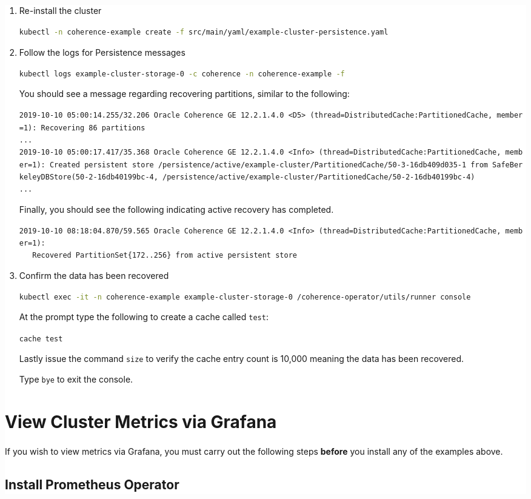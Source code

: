 1.  Re-install the cluster

    ```bash
    kubectl -n coherence-example create -f src/main/yaml/example-cluster-persistence.yaml
    ```               

1.  Follow the logs for Persistence messages

    ```bash
    kubectl logs example-cluster-storage-0 -c coherence -n coherence-example -f
    ```

    You should see a message regarding recovering partitions, similar to the following:

    ```console
    2019-10-10 05:00:14.255/32.206 Oracle Coherence GE 12.2.1.4.0 <D5> (thread=DistributedCache:PartitionedCache, member=1): Recovering 86 partitions
    ...
    2019-10-10 05:00:17.417/35.368 Oracle Coherence GE 12.2.1.4.0 <Info> (thread=DistributedCache:PartitionedCache, member=1): Created persistent store /persistence/active/example-cluster/PartitionedCache/50-3-16db409d035-1 from SafeBerkeleyDBStore(50-2-16db40199bc-4, /persistence/active/example-cluster/PartitionedCache/50-2-16db40199bc-4)
    ...
    ```    

    Finally, you should see the following indicating active recovery has completed.

    ```console
    2019-10-10 08:18:04.870/59.565 Oracle Coherence GE 12.2.1.4.0 <Info> (thread=DistributedCache:PartitionedCache, member=1):
       Recovered PartitionSet{172..256} from active persistent store
    ```

1.  Confirm the data has been recovered

     ```bash
    kubectl exec -it -n coherence-example example-cluster-storage-0 /coherence-operator/utils/runner console
    ```

    At the prompt type the following to create a cache called `test`:

    ```bash
    cache test
    ```

    Lastly issue the command `size` to verify the cache entry count is 10,000 meaning the data has been recovered.

    Type `bye` to exit the console.

# View Cluster Metrics via Grafana

If you wish to view metrics via Grafana, you must carry out the following steps **before** you
install any of the examples above.

## Install Prometheus Operator
